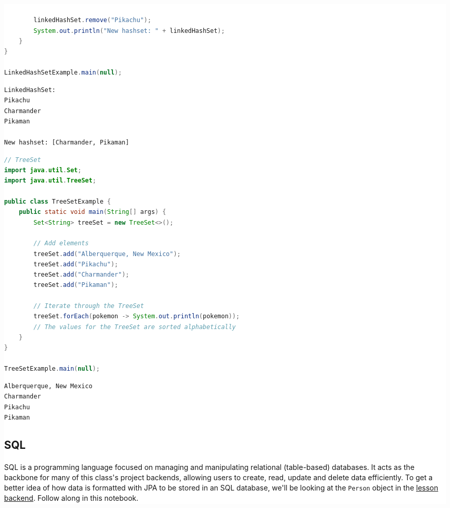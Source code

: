 ```java

        linkedHashSet.remove("Pikachu");
        System.out.println("New hashset: " + linkedHashSet);
    }
}

LinkedHashSetExample.main(null);
```

    LinkedHashSet: 
    Pikachu
    Charmander
    Pikaman
    
    New hashset: [Charmander, Pikaman]



```java
// TreeSet
import java.util.Set;
import java.util.TreeSet;

public class TreeSetExample {
    public static void main(String[] args) {
        Set<String> treeSet = new TreeSet<>();

        // Add elements
        treeSet.add("Alberquerque, New Mexico");
        treeSet.add("Pikachu");
        treeSet.add("Charmander");
        treeSet.add("Pikaman");

        // Iterate through the TreeSet
        treeSet.forEach(pokemon -> System.out.println(pokemon));
        // The values for the TreeSet are sorted alphabetically
    }
}

TreeSetExample.main(null);
```

    Alberquerque, New Mexico
    Charmander
    Pikachu
    Pikaman


## SQL

SQL is a programming language focused on managing and manipulating relational (table-based) databases. It acts as the backbone for many of this class's project backends, allowing users to create, read, update and delete data efficiently. To get a better idea of how data is formatted with JPA to be stored in an SQL database, we'll be looking at the `Person` object in the [lesson backend](https://github.com/Tirth-Thakkar/LessonBackend). Follow along in this notebook.
